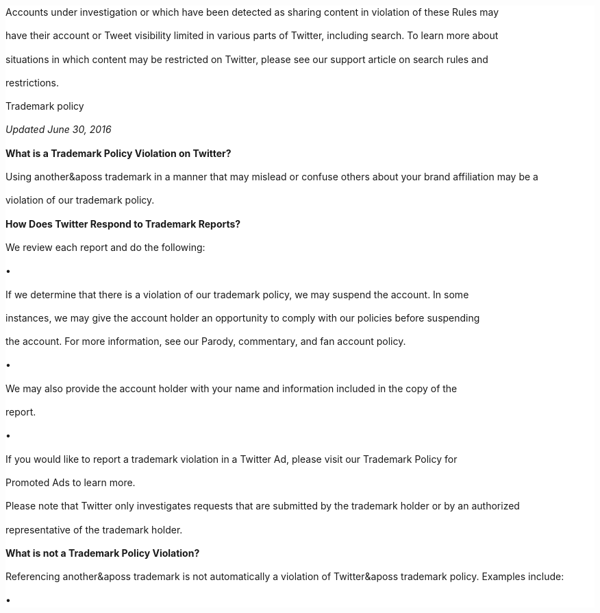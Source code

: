 Accounts under investigation or which have been detected as sharing content in violation of these Rules may 

have their account or Tweet visibility limited in various parts of Twitter, including search. To learn more about 

situations in which content may be restricted on Twitter, please see our support article on search rules and 

restrictions. 

 

 

Trademark policy  

*Updated June 30, 2016* 

**What is a Trademark Policy Violation on Twitter?** 

Using another&aposs trademark in a manner that may mislead or confuse others about your brand affiliation may be a 

violation of our trademark policy. 

**How Does Twitter Respond to Trademark Reports?** 

We review each report and do the following: 

• 

If we determine that there is a violation of our trademark policy, we may suspend the account. In some 

instances, we may give the account holder an opportunity to comply with our policies before suspending 

the account. For more information, see our Parody, commentary, and fan account policy. 

• 

We may also provide the account holder with your name and information included in the copy of the 

report. 

• 

If you would like to report a trademark violation in a Twitter Ad, please visit our Trademark Policy for 

Promoted Ads to learn more. 

Please note that Twitter only investigates requests that are submitted by the trademark holder or by an authorized 

representative of the trademark holder. 

**What is not a Trademark Policy Violation?** 

Referencing another&aposs trademark is not automatically a violation of Twitter&aposs trademark policy. Examples include: 

• 
